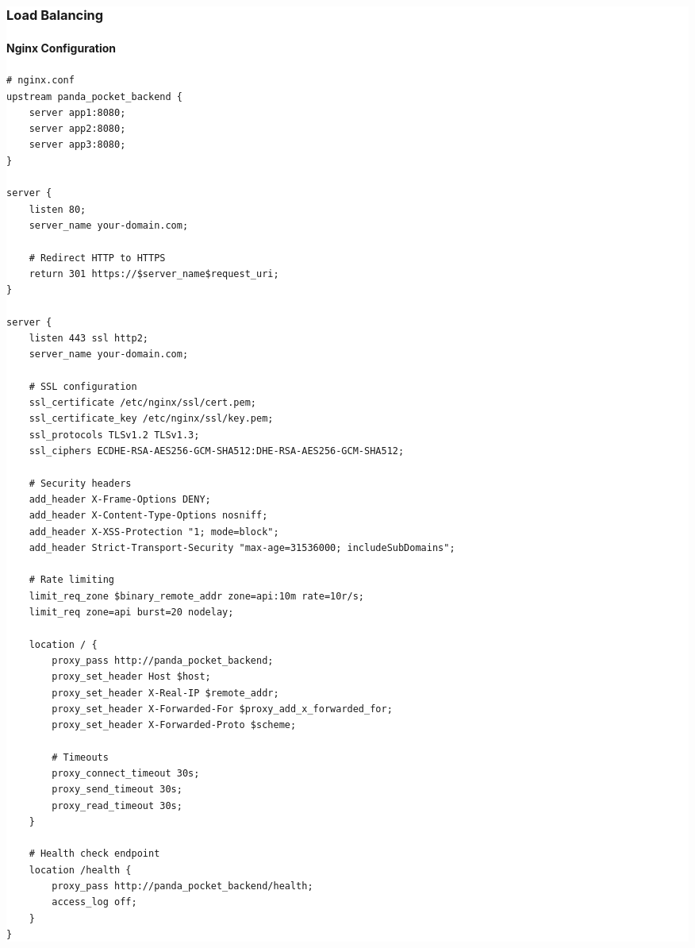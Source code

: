 ### Load Balancing

#### Nginx Configuration

```nginx
# nginx.conf
upstream panda_pocket_backend {
    server app1:8080;
    server app2:8080;
    server app3:8080;
}

server {
    listen 80;
    server_name your-domain.com;
    
    # Redirect HTTP to HTTPS
    return 301 https://$server_name$request_uri;
}

server {
    listen 443 ssl http2;
    server_name your-domain.com;
    
    # SSL configuration
    ssl_certificate /etc/nginx/ssl/cert.pem;
    ssl_certificate_key /etc/nginx/ssl/key.pem;
    ssl_protocols TLSv1.2 TLSv1.3;
    ssl_ciphers ECDHE-RSA-AES256-GCM-SHA512:DHE-RSA-AES256-GCM-SHA512;
    
    # Security headers
    add_header X-Frame-Options DENY;
    add_header X-Content-Type-Options nosniff;
    add_header X-XSS-Protection "1; mode=block";
    add_header Strict-Transport-Security "max-age=31536000; includeSubDomains";
    
    # Rate limiting
    limit_req_zone $binary_remote_addr zone=api:10m rate=10r/s;
    limit_req zone=api burst=20 nodelay;
    
    location / {
        proxy_pass http://panda_pocket_backend;
        proxy_set_header Host $host;
        proxy_set_header X-Real-IP $remote_addr;
        proxy_set_header X-Forwarded-For $proxy_add_x_forwarded_for;
        proxy_set_header X-Forwarded-Proto $scheme;
        
        # Timeouts
        proxy_connect_timeout 30s;
        proxy_send_timeout 30s;
        proxy_read_timeout 30s;
    }
    
    # Health check endpoint
    location /health {
        proxy_pass http://panda_pocket_backend/health;
        access_log off;
    }
}
```
